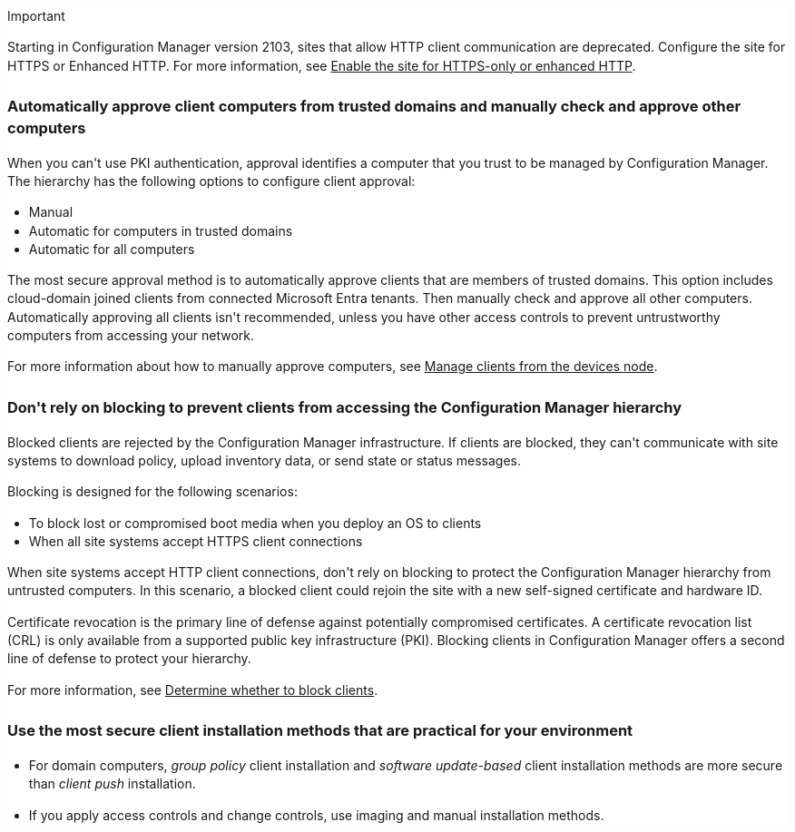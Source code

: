> [!IMPORTANT]
> Starting in Configuration Manager version 2103, sites that allow HTTP client communication are deprecated. Configure the site for HTTPS or Enhanced HTTP. For more information, see [Enable the site for HTTPS-only or enhanced HTTP](../../../servers/deploy/install/list-of-prerequisite-checks.md#enable-site-system-roles-for-https-or-enhanced-http).

### Automatically approve client computers from trusted domains and manually check and approve other computers

When you can't use PKI authentication, approval identifies a computer that you trust to be managed by Configuration Manager. The hierarchy has the following options to configure client approval:

- Manual
- Automatic for computers in trusted domains
- Automatic for all computers

The most secure approval method is to automatically approve clients that are members of trusted domains. This option includes cloud-domain joined clients from connected Microsoft Entra tenants. Then manually check and approve all other computers. Automatically approving all clients isn't recommended, unless you have other access controls to prevent untrustworthy computers from accessing your network.

For more information about how to manually approve computers, see [Manage clients from the devices node](../../manage/manage-clients.md#manage-clients-from-the-devices-node).

### Don't rely on blocking to prevent clients from accessing the Configuration Manager hierarchy

Blocked clients are rejected by the Configuration Manager infrastructure. If clients are blocked, they can't communicate with site systems to download policy, upload inventory data, or send state or status messages.

Blocking is designed for the following scenarios:

- To block lost or compromised boot media when you deploy an OS to clients
- When all site systems accept HTTPS client connections

When site systems accept HTTP client connections, don't rely on blocking to protect the Configuration Manager hierarchy from untrusted computers. In this scenario, a blocked client could rejoin the site with a new self-signed certificate and hardware ID.

Certificate revocation is the primary line of defense against potentially compromised certificates. A certificate revocation list (CRL) is only available from a supported public key infrastructure (PKI). Blocking clients in Configuration Manager offers a second line of defense to protect your hierarchy.

For more information, see [Determine whether to block clients](determine-whether-to-block-clients.md).

### Use the most secure client installation methods that are practical for your environment

- For domain computers, _group policy_ client installation and _software update-based_ client installation methods are more secure than _client push_ installation.

- If you apply access controls and change controls, use imaging and manual installation methods.

